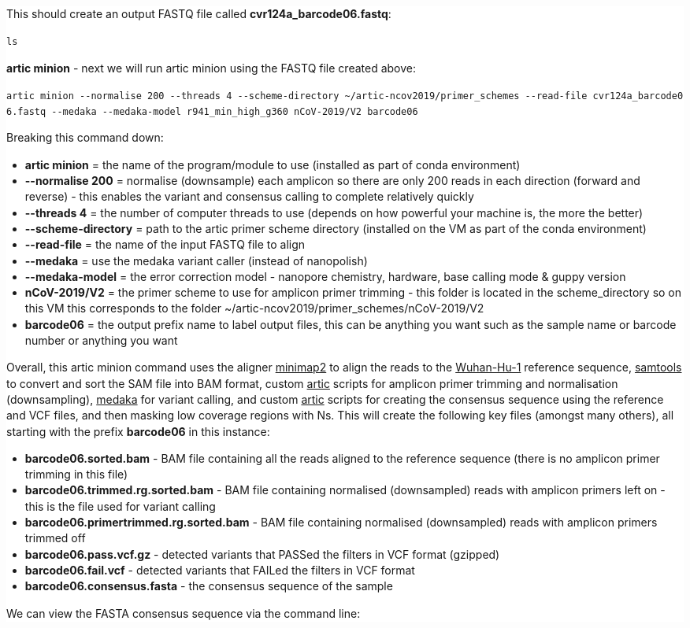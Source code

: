 This should create an output FASTQ file called **cvr124a_barcode06.fastq**:

```
ls
```

**artic minion** - next we will run artic minion using the FASTQ file created above:


```
artic minion --normalise 200 --threads 4 --scheme-directory ~/artic-ncov2019/primer_schemes --read-file cvr124a_barcode06.fastq --medaka --medaka-model r941_min_high_g360 nCoV-2019/V2 barcode06
```

Breaking this command down:

* **artic minion** = the name of the program/module to use (installed as part of conda environment)
* **--normalise 200** = normalise (downsample) each amplicon so there are only 200 reads in each direction (forward and reverse) - this enables the variant and consensus calling to complete relatively quickly
* **--threads 4** = the number of computer threads to use (depends on how powerful your machine is, the more the better)
* **--scheme-directory** = path to the artic primer scheme directory (installed on the VM as part of the conda environment)
* **--read-file** = the name of the input FASTQ file to align
* **--medaka** = use the medaka variant caller (instead of nanopolish)
* **--medaka-model** = the error correction model - nanopore chemistry, hardware, base calling mode & guppy version
* **nCoV-2019/V2** = the primer scheme to use for amplicon primer trimming - this folder is located in the scheme\_directory so on this VM this corresponds to the folder ~/artic-ncov2019/primer_schemes/nCoV-2019/V2
* **barcode06** = the output prefix name to label output files, this can be anything you want such as the sample name or barcode number or anything you want

Overall, this artic minion command uses the aligner [minimap2](https://github.com/lh3/minimap2) to align the reads to the [Wuhan-Hu-1](https://www.ncbi.nlm.nih.gov/nuccore/MN908947) reference sequence, [samtools](http://www.htslib.org) to convert and sort the SAM file into BAM format, custom [artic](https://github.com/artic-network/fieldbioinformatics) scripts for amplicon primer trimming and normalisation (downsampling), [medaka](https://github.com/nanoporetech/medaka) for variant calling, and custom [artic](https://github.com/artic-network/fieldbioinformatics) scripts for creating the consensus sequence using the reference and VCF files, and then masking low coverage regions with Ns. This will create the following key files (amongst many others), all starting with the prefix **barcode06** in this instance:

* **barcode06.sorted.bam** - BAM file containing all the reads aligned to the reference sequence (there is no amplicon primer trimming in this file)
* **barcode06.trimmed.rg.sorted.bam** - BAM file containing normalised (downsampled) reads with amplicon primers left on - this is the file used for variant calling
* **barcode06.primertrimmed.rg.sorted.bam** - BAM file containing normalised (downsampled) reads with amplicon primers trimmed off
* **barcode06.pass.vcf.gz** - detected variants that PASSed the filters in VCF format (gzipped)
* **barcode06.fail.vcf** - detected variants that FAILed the filters in VCF format
* **barcode06.consensus.fasta** - the consensus sequence of the sample

We can view the FASTA consensus sequence via the command line:
